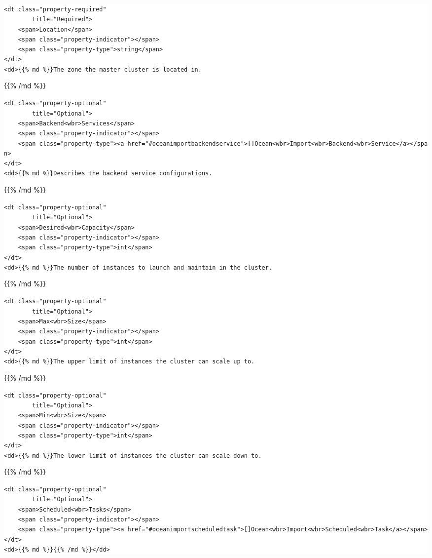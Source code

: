     <dt class="property-required"
            title="Required">
        <span>Location</span>
        <span class="property-indicator"></span>
        <span class="property-type">string</span>
    </dt>
    <dd>{{% md %}}The zone the master cluster is located in. 
{{% /md %}}</dd>

    <dt class="property-optional"
            title="Optional">
        <span>Backend<wbr>Services</span>
        <span class="property-indicator"></span>
        <span class="property-type"><a href="#oceanimportbackendservice">[]Ocean<wbr>Import<wbr>Backend<wbr>Service</a></span>
    </dt>
    <dd>{{% md %}}Describes the backend service configurations.
{{% /md %}}</dd>

    <dt class="property-optional"
            title="Optional">
        <span>Desired<wbr>Capacity</span>
        <span class="property-indicator"></span>
        <span class="property-type">int</span>
    </dt>
    <dd>{{% md %}}The number of instances to launch and maintain in the cluster. 
{{% /md %}}</dd>

    <dt class="property-optional"
            title="Optional">
        <span>Max<wbr>Size</span>
        <span class="property-indicator"></span>
        <span class="property-type">int</span>
    </dt>
    <dd>{{% md %}}The upper limit of instances the cluster can scale up to.
{{% /md %}}</dd>

    <dt class="property-optional"
            title="Optional">
        <span>Min<wbr>Size</span>
        <span class="property-indicator"></span>
        <span class="property-type">int</span>
    </dt>
    <dd>{{% md %}}The lower limit of instances the cluster can scale down to.
{{% /md %}}</dd>

    <dt class="property-optional"
            title="Optional">
        <span>Scheduled<wbr>Tasks</span>
        <span class="property-indicator"></span>
        <span class="property-type"><a href="#oceanimportscheduledtask">[]Ocean<wbr>Import<wbr>Scheduled<wbr>Task</a></span>
    </dt>
    <dd>{{% md %}}{{% /md %}}</dd>
